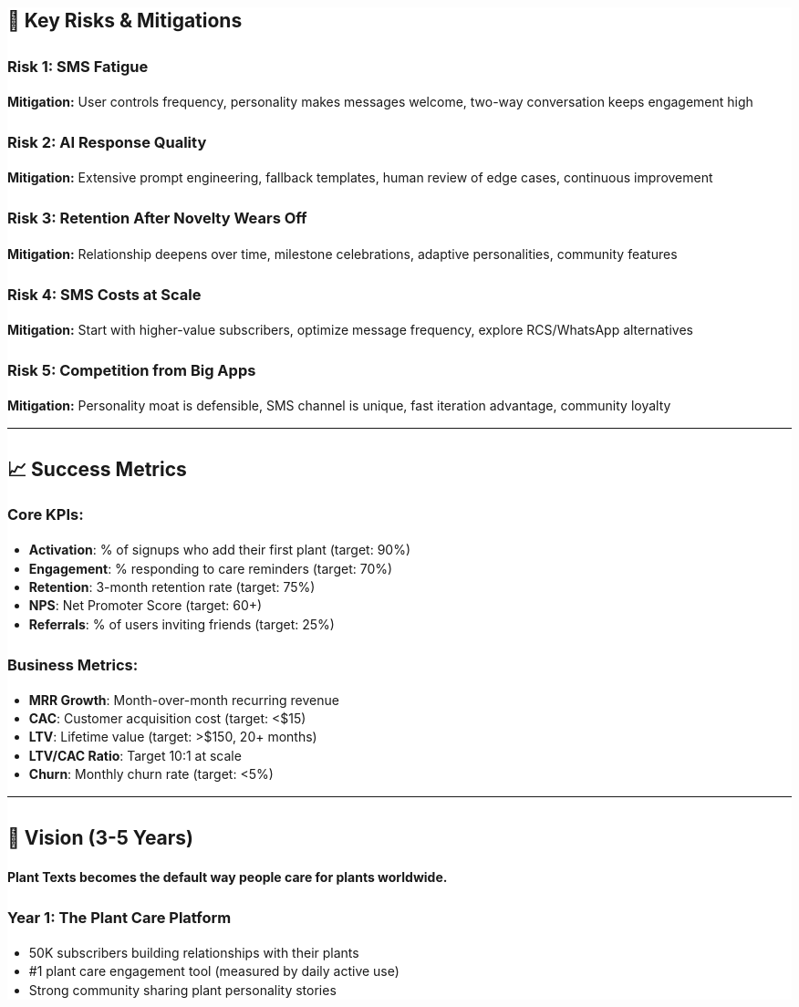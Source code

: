 
## 🎯 Key Risks & Mitigations

### Risk 1: SMS Fatigue
**Mitigation:** User controls frequency, personality makes messages welcome, two-way conversation keeps engagement high

### Risk 2: AI Response Quality
**Mitigation:** Extensive prompt engineering, fallback templates, human review of edge cases, continuous improvement

### Risk 3: Retention After Novelty Wears Off
**Mitigation:** Relationship deepens over time, milestone celebrations, adaptive personalities, community features

### Risk 4: SMS Costs at Scale
**Mitigation:** Start with higher-value subscribers, optimize message frequency, explore RCS/WhatsApp alternatives

### Risk 5: Competition from Big Apps
**Mitigation:** Personality moat is defensible, SMS channel is unique, fast iteration advantage, community loyalty

---

## 📈 Success Metrics

### Core KPIs:
- **Activation**: % of signups who add their first plant (target: 90%)
- **Engagement**: % responding to care reminders (target: 70%)
- **Retention**: 3-month retention rate (target: 75%)
- **NPS**: Net Promoter Score (target: 60+)
- **Referrals**: % of users inviting friends (target: 25%)

### Business Metrics:
- **MRR Growth**: Month-over-month recurring revenue
- **CAC**: Customer acquisition cost (target: <$15)
- **LTV**: Lifetime value (target: >$150, 20+ months)
- **LTV/CAC Ratio**: Target 10:1 at scale
- **Churn**: Monthly churn rate (target: <5%)

---

## 🔮 Vision (3-5 Years)

**Plant Texts becomes the default way people care for plants worldwide.**

### Year 1: **The Plant Care Platform**
- 50K subscribers building relationships with their plants
- #1 plant care engagement tool (measured by daily active use)
- Strong community sharing plant personality stories
